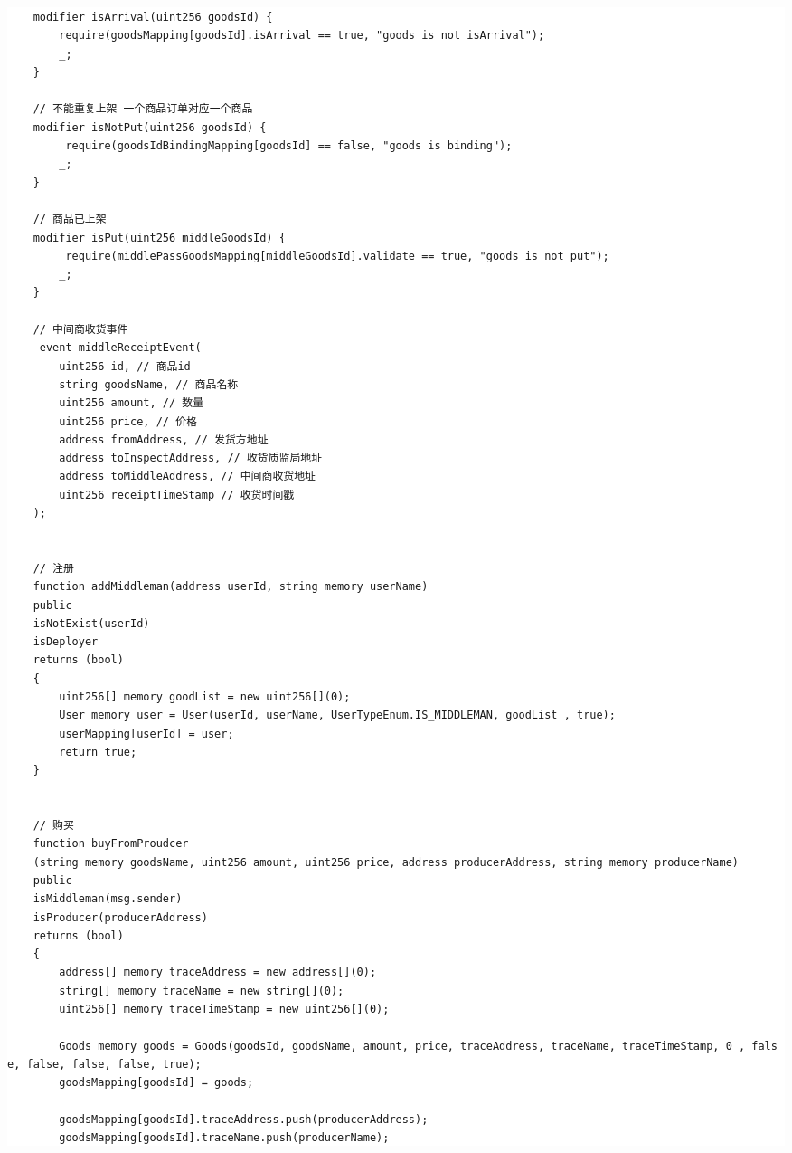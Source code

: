 ```solidity
    modifier isArrival(uint256 goodsId) {
        require(goodsMapping[goodsId].isArrival == true, "goods is not isArrival");
        _;
    }

    // 不能重复上架 一个商品订单对应一个商品
    modifier isNotPut(uint256 goodsId) {
         require(goodsIdBindingMapping[goodsId] == false, "goods is binding");
        _;
    }

    // 商品已上架
    modifier isPut(uint256 middleGoodsId) {
         require(middlePassGoodsMapping[middleGoodsId].validate == true, "goods is not put");
        _;
    }

    // 中间商收货事件
     event middleReceiptEvent(
        uint256 id, // 商品id
        string goodsName, // 商品名称
        uint256 amount, // 数量
        uint256 price, // 价格
        address fromAddress, // 发货方地址
        address toInspectAddress, // 收货质监局地址
        address toMiddleAddress, // 中间商收货地址
        uint256 receiptTimeStamp // 收货时间戳
    );


    // 注册
    function addMiddleman(address userId, string memory userName) 
    public
    isNotExist(userId)
    isDeployer
    returns (bool)
    {   
        uint256[] memory goodList = new uint256[](0);
        User memory user = User(userId, userName, UserTypeEnum.IS_MIDDLEMAN, goodList , true);
        userMapping[userId] = user;
        return true;
    }


    // 购买
    function buyFromProudcer
    (string memory goodsName, uint256 amount, uint256 price, address producerAddress, string memory producerName)
    public 
    isMiddleman(msg.sender)
    isProducer(producerAddress)
    returns (bool)
    {
        address[] memory traceAddress = new address[](0);
        string[] memory traceName = new string[](0);
        uint256[] memory traceTimeStamp = new uint256[](0);

        Goods memory goods = Goods(goodsId, goodsName, amount, price, traceAddress, traceName, traceTimeStamp, 0 , false, false, false, false, true);
        goodsMapping[goodsId] = goods;
        
        goodsMapping[goodsId].traceAddress.push(producerAddress);
        goodsMapping[goodsId].traceName.push(producerName);
```